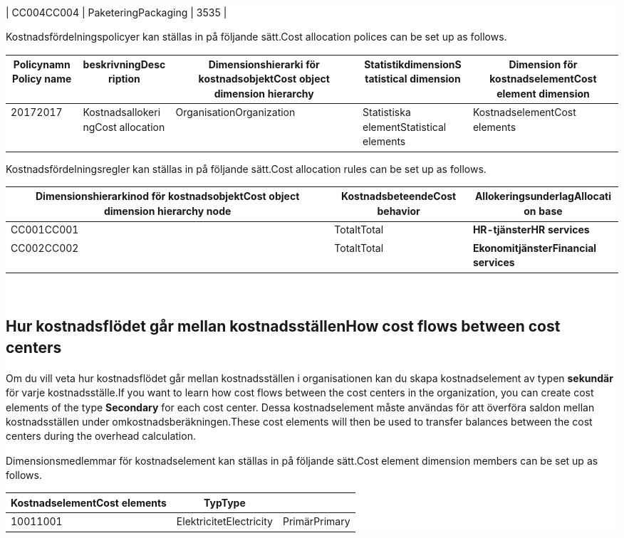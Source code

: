 | <span data-ttu-id="6b0a6-247">CC004</span><span class="sxs-lookup"><span data-stu-id="6b0a6-247">CC004</span></span>       | <span data-ttu-id="6b0a6-248">Paketering</span><span class="sxs-lookup"><span data-stu-id="6b0a6-248">Packaging</span></span>        | <span data-ttu-id="6b0a6-249">35</span><span class="sxs-lookup"><span data-stu-id="6b0a6-249">35</span></span> |

<span data-ttu-id="6b0a6-250">Kostnadsfördelningspolicyer kan ställas in på följande sätt.</span><span class="sxs-lookup"><span data-stu-id="6b0a6-250">Cost allocation polices can be set up as follows.</span></span>

| <span data-ttu-id="6b0a6-251">Policynamn</span><span class="sxs-lookup"><span data-stu-id="6b0a6-251">Policy name</span></span> | <span data-ttu-id="6b0a6-252">beskrivning</span><span class="sxs-lookup"><span data-stu-id="6b0a6-252">Description</span></span>     | <span data-ttu-id="6b0a6-253">Dimensionshierarki för kostnadsobjekt</span><span class="sxs-lookup"><span data-stu-id="6b0a6-253">Cost object dimension hierarchy</span></span> | <span data-ttu-id="6b0a6-254">Statistikdimension</span><span class="sxs-lookup"><span data-stu-id="6b0a6-254">Statistical dimension</span></span> | <span data-ttu-id="6b0a6-255">Dimension för kostnadselement</span><span class="sxs-lookup"><span data-stu-id="6b0a6-255">Cost element dimension</span></span> |
|-------------|-----------------|---------------------------------|-----------------------|------------------------|
| <span data-ttu-id="6b0a6-256">2017</span><span class="sxs-lookup"><span data-stu-id="6b0a6-256">2017</span></span>        | <span data-ttu-id="6b0a6-257">Kostnadsallokering</span><span class="sxs-lookup"><span data-stu-id="6b0a6-257">Cost allocation</span></span> | <span data-ttu-id="6b0a6-258">Organisation</span><span class="sxs-lookup"><span data-stu-id="6b0a6-258">Organization</span></span>                    | <span data-ttu-id="6b0a6-259">Statistiska element</span><span class="sxs-lookup"><span data-stu-id="6b0a6-259">Statistical elements</span></span>  | <span data-ttu-id="6b0a6-260">Kostnadselement</span><span class="sxs-lookup"><span data-stu-id="6b0a6-260">Cost elements</span></span>          |

<span data-ttu-id="6b0a6-261">Kostnadsfördelningsregler kan ställas in på följande sätt.</span><span class="sxs-lookup"><span data-stu-id="6b0a6-261">Cost allocation rules can be set up as follows.</span></span>

| <span data-ttu-id="6b0a6-262">Dimensionshierarkinod för kostnadsobjekt</span><span class="sxs-lookup"><span data-stu-id="6b0a6-262">Cost object dimension hierarchy node</span></span> | <span data-ttu-id="6b0a6-263">Kostnadsbeteende</span><span class="sxs-lookup"><span data-stu-id="6b0a6-263">Cost behavior</span></span> | <span data-ttu-id="6b0a6-264">Allokeringsunderlag</span><span class="sxs-lookup"><span data-stu-id="6b0a6-264">Allocation base</span></span>        |
|--------------------------------------|---------------|------------------------|
| <span data-ttu-id="6b0a6-265">CC001</span><span class="sxs-lookup"><span data-stu-id="6b0a6-265">CC001</span></span>                                | <span data-ttu-id="6b0a6-266">Totalt</span><span class="sxs-lookup"><span data-stu-id="6b0a6-266">Total</span></span>         | <span data-ttu-id="6b0a6-267">**HR-tjänster**</span><span class="sxs-lookup"><span data-stu-id="6b0a6-267">**HR services**</span></span>        |
| <span data-ttu-id="6b0a6-268">CC002</span><span class="sxs-lookup"><span data-stu-id="6b0a6-268">CC002</span></span>                                | <span data-ttu-id="6b0a6-269">Totalt</span><span class="sxs-lookup"><span data-stu-id="6b0a6-269">Total</span></span>         | <span data-ttu-id="6b0a6-270">**Ekonomitjänster**</span><span class="sxs-lookup"><span data-stu-id="6b0a6-270">**Financial services**</span></span> |

## <a name="brhow-cost-flows-between-cost-centers"></a><br><span data-ttu-id="6b0a6-271">Hur kostnadsflödet går mellan kostnadsställen</span><span class="sxs-lookup"><span data-stu-id="6b0a6-271">How cost flows between cost centers</span></span> 

<span data-ttu-id="6b0a6-272">Om du vill veta hur kostnadsflödet går mellan kostnadsställen i organisationen kan du skapa kostnadselement av typen **sekundär** för varje kostnadsställe.</span><span class="sxs-lookup"><span data-stu-id="6b0a6-272">If you want to learn how cost flows between the cost centers in the organization, you can create cost elements of the type **Secondary** for each cost center.</span></span> <span data-ttu-id="6b0a6-273">Dessa kostnadselement måste användas för att överföra saldon mellan kostnadsställen under omkostnadsberäkningen.</span><span class="sxs-lookup"><span data-stu-id="6b0a6-273">These cost elements will then be used to transfer balances between the cost centers during the overhead calculation.</span></span>

<span data-ttu-id="6b0a6-274">Dimensionsmedlemmar för kostnadselement kan ställas in på följande sätt.</span><span class="sxs-lookup"><span data-stu-id="6b0a6-274">Cost element dimension members can be set up as follows.</span></span>

| <span data-ttu-id="6b0a6-275">Kostnadselement</span><span class="sxs-lookup"><span data-stu-id="6b0a6-275">Cost elements</span></span> | <span data-ttu-id="6b0a6-276">Typ</span><span class="sxs-lookup"><span data-stu-id="6b0a6-276">Type</span></span>          |     &nbsp;    |
|---------------|---------------|---------------|
| <span data-ttu-id="6b0a6-277">1001</span><span class="sxs-lookup"><span data-stu-id="6b0a6-277">1001</span></span>          | <span data-ttu-id="6b0a6-278">Elektricitet</span><span class="sxs-lookup"><span data-stu-id="6b0a6-278">Electricity</span></span>   | <span data-ttu-id="6b0a6-279">Primär</span><span class="sxs-lookup"><span data-stu-id="6b0a6-279">Primary</span></span>       |